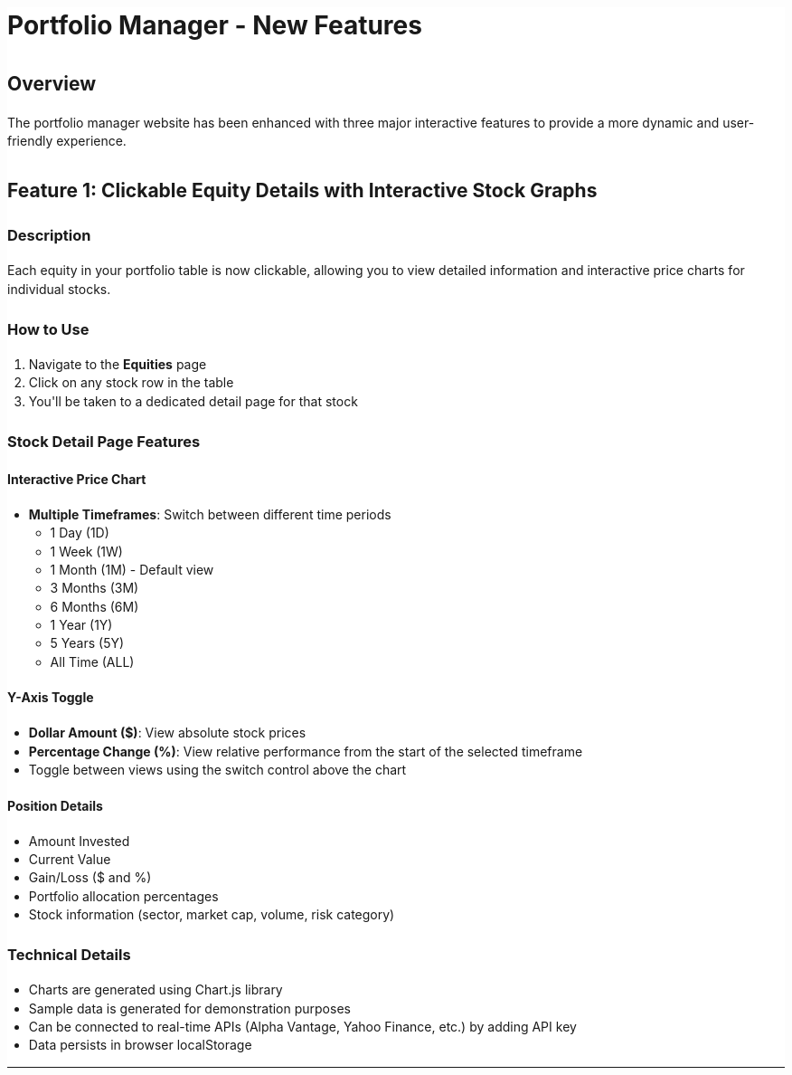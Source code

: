 # Portfolio Manager - New Features

## Overview
The portfolio manager website has been enhanced with three major interactive features to provide a more dynamic and user-friendly experience.

## Feature 1: Clickable Equity Details with Interactive Stock Graphs

### Description
Each equity in your portfolio table is now clickable, allowing you to view detailed information and interactive price charts for individual stocks.

### How to Use
1. Navigate to the **Equities** page
2. Click on any stock row in the table
3. You'll be taken to a dedicated detail page for that stock

### Stock Detail Page Features

#### Interactive Price Chart
- **Multiple Timeframes**: Switch between different time periods
  - 1 Day (1D)
  - 1 Week (1W)
  - 1 Month (1M) - Default view
  - 3 Months (3M)
  - 6 Months (6M)
  - 1 Year (1Y)
  - 5 Years (5Y)
  - All Time (ALL)

#### Y-Axis Toggle
- **Dollar Amount ($)**: View absolute stock prices
- **Percentage Change (%)**: View relative performance from the start of the selected timeframe
- Toggle between views using the switch control above the chart

#### Position Details
- Amount Invested
- Current Value
- Gain/Loss ($ and %)
- Portfolio allocation percentages
- Stock information (sector, market cap, volume, risk category)

### Technical Details
- Charts are generated using Chart.js library
- Sample data is generated for demonstration purposes
- Can be connected to real-time APIs (Alpha Vantage, Yahoo Finance, etc.) by adding API key
- Data persists in browser localStorage

---